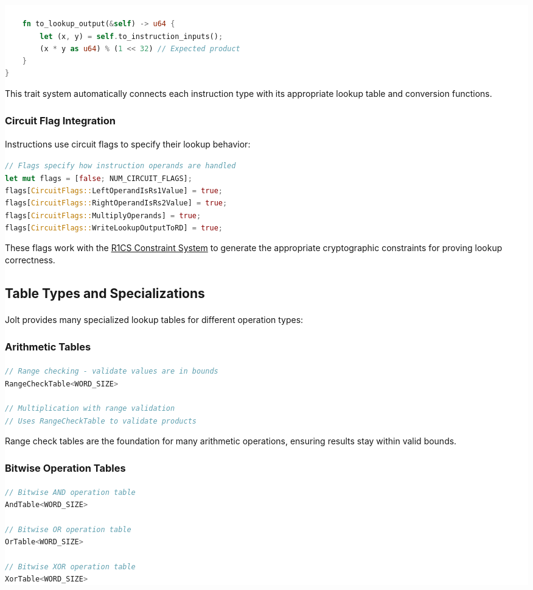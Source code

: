 ```rust
    
    fn to_lookup_output(&self) -> u64 {
        let (x, y) = self.to_instruction_inputs();
        (x * y as u64) % (1 << 32) // Expected product
    }
}
```

This trait system automatically connects each instruction type with its appropriate lookup table and conversion functions.

### Circuit Flag Integration

Instructions use circuit flags to specify their lookup behavior:

```rust
// Flags specify how instruction operands are handled
let mut flags = [false; NUM_CIRCUIT_FLAGS];
flags[CircuitFlags::LeftOperandIsRs1Value] = true;
flags[CircuitFlags::RightOperandIsRs2Value] = true;  
flags[CircuitFlags::MultiplyOperands] = true;
flags[CircuitFlags::WriteLookupOutputToRD] = true;
```

These flags work with the [R1CS Constraint System](09_r1cs_constraint_system_.md) to generate the appropriate cryptographic constraints for proving lookup correctness.

## Table Types and Specializations

Jolt provides many specialized lookup tables for different operation types:

### Arithmetic Tables

```rust
// Range checking - validate values are in bounds
RangeCheckTable<WORD_SIZE>

// Multiplication with range validation
// Uses RangeCheckTable to validate products
```

Range check tables are the foundation for many arithmetic operations, ensuring results stay within valid bounds.

### Bitwise Operation Tables

```rust
// Bitwise AND operation table
AndTable<WORD_SIZE>

// Bitwise OR operation table  
OrTable<WORD_SIZE>

// Bitwise XOR operation table
XorTable<WORD_SIZE>
```
